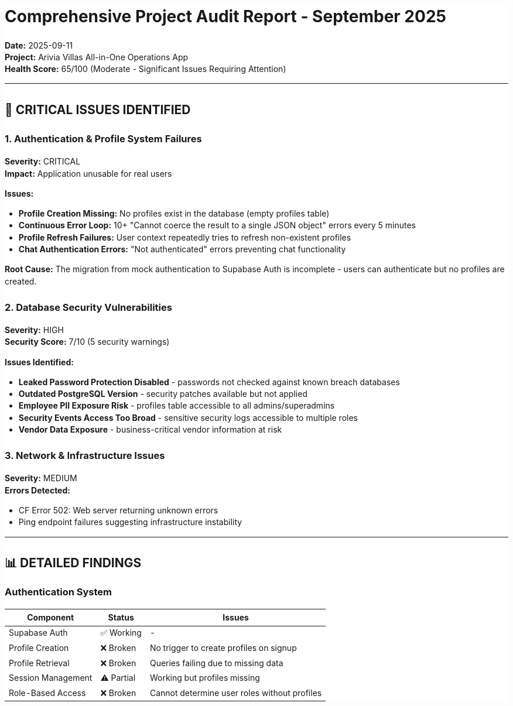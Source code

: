 # Comprehensive Project Audit Report - September 2025

**Date:** 2025-09-11  
**Project:** Arivia Villas All-in-One Operations App  
**Health Score:** 65/100 (Moderate - Significant Issues Requiring Attention)  

---

## 🚨 CRITICAL ISSUES IDENTIFIED

### 1. **Authentication & Profile System Failures**
**Severity:** CRITICAL  
**Impact:** Application unusable for real users  

**Issues:**
- **Profile Creation Missing:** No profiles exist in the database (empty profiles table)
- **Continuous Error Loop:** 10+ "Cannot coerce the result to a single JSON object" errors every 5 minutes
- **Profile Refresh Failures:** User context repeatedly tries to refresh non-existent profiles
- **Chat Authentication Errors:** "Not authenticated" errors preventing chat functionality

**Root Cause:** The migration from mock authentication to Supabase Auth is incomplete - users can authenticate but no profiles are created.

### 2. **Database Security Vulnerabilities**
**Severity:** HIGH  
**Security Score:** 7/10 (5 security warnings)

**Issues Identified:**
- **Leaked Password Protection Disabled** - passwords not checked against known breach databases
- **Outdated PostgreSQL Version** - security patches available but not applied
- **Employee PII Exposure Risk** - profiles table accessible to all admins/superadmins
- **Security Events Access Too Broad** - sensitive security logs accessible to multiple roles
- **Vendor Data Exposure** - business-critical vendor information at risk

### 3. **Network & Infrastructure Issues**
**Severity:** MEDIUM  
**Errors Detected:**
- CF Error 502: Web server returning unknown errors
- Ping endpoint failures suggesting infrastructure instability

---

## 📊 DETAILED FINDINGS

### Authentication System
| Component | Status | Issues |
|-----------|--------|---------|
| Supabase Auth | ✅ Working | - |
| Profile Creation | ❌ Broken | No trigger to create profiles on signup |
| Profile Retrieval | ❌ Broken | Queries failing due to missing data |
| Session Management | ⚠️ Partial | Working but profiles missing |
| Role-Based Access | ❌ Broken | Cannot determine user roles without profiles |
